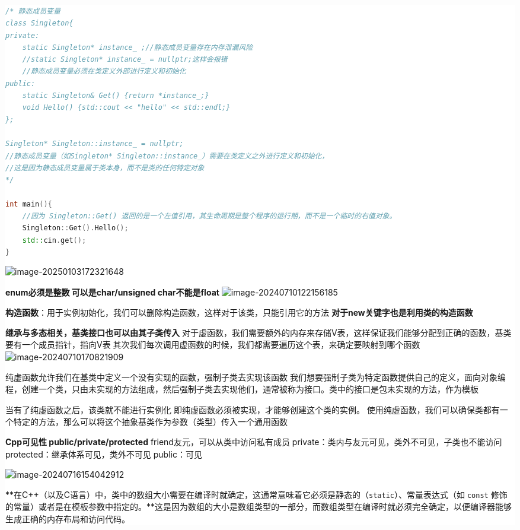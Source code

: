 ```cpp
/* 静态成员变量
class Singleton{
private:
    static Singleton* instance_ ;//静态成员变量存在内存泄漏风险
    //static Singleton* instance_ = nullptr;这样会报错 
    //静态成员变量必须在类定义外部进行定义和初始化
public:
    static Singleton& Get() {return *instance_;}
    void Hello() {std::cout << "hello" << std::endl;}
};

Singleton* Singleton::instance_ = nullptr;
//静态成员变量（如Singleton* Singleton::instance_）需要在类定义之外进行定义和初始化，
//这是因为静态成员变量属于类本身，而不是类的任何特定对象
*/
   
int main(){
    //因为 Singleton::Get() 返回的是一个左值引用，其生命周期是整个程序的运行期，而不是一个临时的右值对象。
    Singleton::Get().Hello();
    std::cin.get();
}
```

![image-20250103172321648](https://adonkey.oss-cn-beijing.aliyuncs.com/picgo/image-20250103172321648.png)

**enum必须是整数 可以是char/unsigned char不能是float**
![image-20240710122156185](https://adonkey.oss-cn-beijing.aliyuncs.com/picgo/image-20240710122156185.png)

**构造函数**：用于实例初始化，我们可以删除构造函数，这样对于该类，只能引用它的方法
**对于new关键字也是利用类的构造函数**

**继承与多态相关，基类接口也可以由其子类传入**
对于虚函数，我们需要额外的内存来存储V表，这样保证我们能够分配到正确的函数，基类要有一个成员指针，指向V表
其次我们每次调用虚函数的时候，我们都需要遍历这个表，来确定要映射到哪个函数
![image-20240710170821909](https://adonkey.oss-cn-beijing.aliyuncs.com/picgo/image-20240710170821909.png)

纯虚函数允许我们在基类中定义一个没有实现的函数，强制子类去实现该函数
我们想要强制子类为特定函数提供自己的定义，面向对象编程，创建一个类，只由未实现的方法组成，然后强制子类去实现他们，通常被称为接口。类中的接口是包未实现的方法，作为模板

当有了纯虚函数之后，该类就不能进行实例化 即纯虚函数必须被实现，才能够创建这个类的实例。
使用纯虚函数，我们可以确保类都有一个特定的方法，那么可以将这个抽象基类作为参数（类型）传入一个通用函数

**Cpp可见性 public/private/protected**
friend友元，可以从类中访问私有成员
private：类内与友元可见，类外不可见，子类也不能访问
protected：继承体系可见，类外不可见
public：可见

![image-20240716154042912](https://adonkey.oss-cn-beijing.aliyuncs.com/picgo/image-20240716154042912.png)

**在C++（以及C语言）中，类中的数组大小需要在编译时就确定，这通常意味着它必须是静态的（`static`）、常量表达式（如 `const` 修饰的常量）或者是在模板参数中指定的。**这是因为数组的大小是数组类型的一部分，而数组类型在编译时就必须完全确定，以便编译器能够生成正确的内存布局和访问代码。
